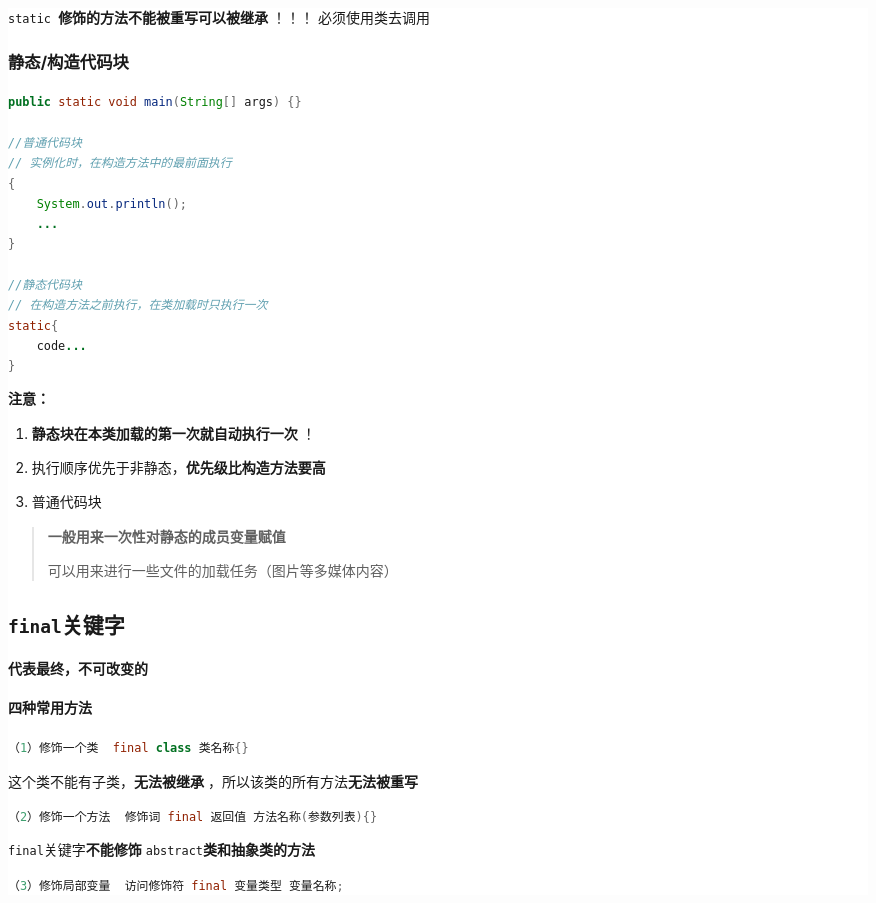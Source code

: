 

`static `**修饰的方法不能被重写可以被继承** ！！！
必须使用类去调用

### 静态/构造代码块

```java
public static void main(String[] args) {}

//普通代码块
// 实例化时，在构造方法中的最前面执行
{
    System.out.println();
    ...
}

//静态代码块
// 在构造方法之前执行，在类加载时只执行一次
static{
    code...
}
```

**注意：** 

1. **静态块在本类加载的第一次就自动执行一次** ！

2. 执行顺序优先于非静态，**优先级比构造方法要高** 

3. 普通代码块

> **一般用来一次性对静态的成员变量赋值** 
>
> 可以用来进行一些文件的加载任务（图片等多媒体内容）



## `final`关键字

**代表最终，不可改变的** 

#### 四种常用方法

```java
（1）修饰一个类  final class 类名称{}
```


这个类不能有子类，**无法被继承** ，所以该类的所有方法**无法被重写** 

```java
（2）修饰一个方法  修饰词 final 返回值 方法名称(参数列表){}
```



`final`关键字**不能修饰** `abstract`**类和抽象类的方法** 

```java
（3）修饰局部变量  访问修饰符 final 变量类型 变量名称;
```
